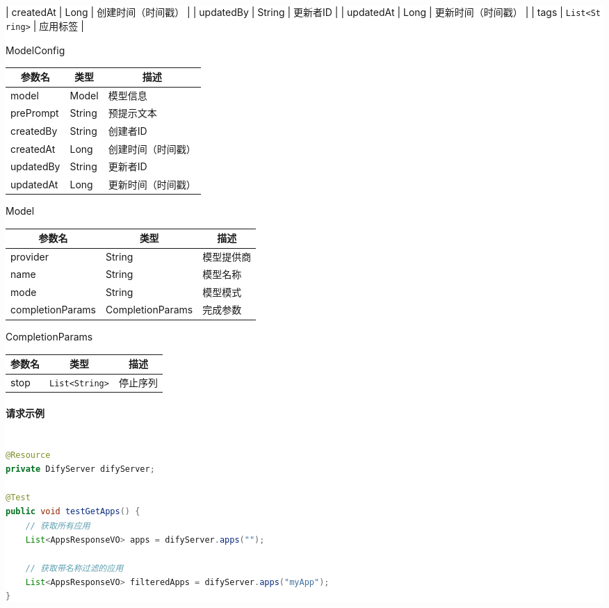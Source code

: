 | createdAt           | Long           | 创建时间（时间戳）    |
| updatedBy           | String         | 更新者ID        |
| updatedAt           | Long           | 更新时间（时间戳）    |
| tags                | `List<String>` | 应用标签         |

ModelConfig

| 参数名       | 类型     | 描述        |
|-----------|--------|-----------|
| model     | Model  | 模型信息      |
| prePrompt | String | 预提示文本     |
| createdBy | String | 创建者ID     |
| createdAt | Long   | 创建时间（时间戳） |
| updatedBy | String | 更新者ID     |
| updatedAt | Long   | 更新时间（时间戳） |

Model

| 参数名              | 类型               | 描述    |
|------------------|------------------|-------|
| provider         | String           | 模型提供商 |
| name             | String           | 模型名称  |
| mode             | String           | 模型模式  |
| completionParams | CompletionParams | 完成参数  |

CompletionParams

| 参数名  | 类型             | 描述   |
|------|----------------|------|
| stop | `List<String>` | 停止序列 |

#### 请求示例

```java

@Resource
private DifyServer difyServer;

@Test
public void testGetApps() {
    // 获取所有应用
    List<AppsResponseVO> apps = difyServer.apps("");

    // 获取带名称过滤的应用
    List<AppsResponseVO> filteredApps = difyServer.apps("myApp");
}
```
